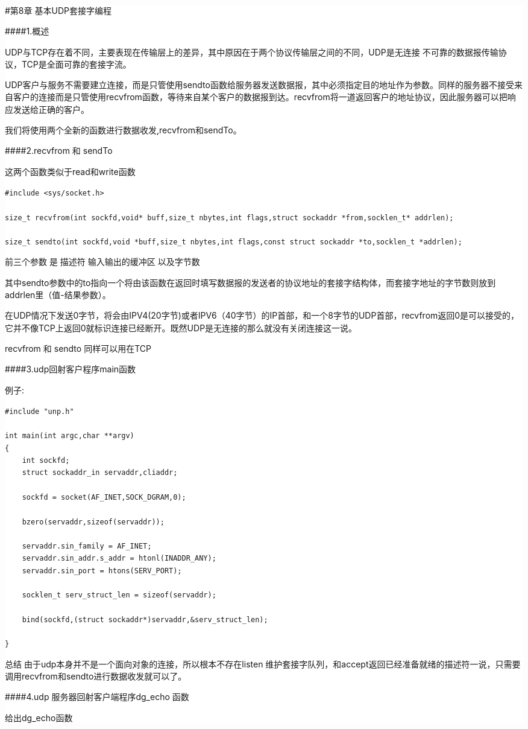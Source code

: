 #第8章 基本UDP套接字编程

####1.概述

UDP与TCP存在着不同，主要表现在传输层上的差异，其中原因在于两个协议传输层之间的不同，UDP是无连接 不可靠的数据报传输协议，TCP是全面可靠的套接字流。

UDP客户与服务不需要建立连接，而是只管使用sendto函数给服务器发送数据报，其中必须指定目的地址作为参数。同样的服务器不接受来自客户的连接而是只管使用recvfrom函数，等待来自某个客户的数据报到达。recvfrom将一道返回客户的地址协议，因此服务器可以把响应发送给正确的客户。

我们将使用两个全新的函数进行数据收发,recvfrom和sendTo。

####2.recvfrom 和 sendTo

这两个函数类似于read和write函数

    #include <sys/socket.h>
    
    size_t recvfrom(int sockfd,void* buff,size_t nbytes,int flags,struct sockaddr *from,socklen_t* addrlen);

    size_t sendto(int sockfd,void *buff,size_t nbytes,int flags,const struct sockaddr *to,socklen_t *addrlen);

前三个参数 是 描述符 输入输出的缓冲区  以及字节数

其中sendto参数中的to指向一个将由该函数在返回时填写数据报的发送者的协议地址的套接字结构体，而套接字地址的字节数则放到addrlen里（值-结果参数）。

在UDP情况下发送0字节，将会由IPV4(20字节)或者IPV6（40字节）的IP首部，和一个8字节的UDP首部，recvfrom返回0是可以接受的，它并不像TCP上返回0就标识连接已经断开。既然UDP是无连接的那么就没有关闭连接这一说。

recvfrom 和 sendto 同样可以用在TCP

####3.udp回射客户程序main函数

例子:

    #include "unp.h"

    int main(int argc,char **argv)
    {
        int sockfd;
        struct sockaddr_in servaddr,cliaddr;

        sockfd = socket(AF_INET,SOCK_DGRAM,0);

        bzero(servaddr,sizeof(servaddr));

        servaddr.sin_family = AF_INET;
        servaddr.sin_addr.s_addr = htonl(INADDR_ANY);
        servaddr.sin_port = htons(SERV_PORT);

        socklen_t serv_struct_len = sizeof(servaddr);

        bind(sockfd,(struct sockaddr*)servaddr,&serv_struct_len);
        
    }

总结 由于udp本身并不是一个面向对象的连接，所以根本不存在listen 维护套接字队列，和accept返回已经准备就绪的描述符一说，只需要调用recvfrom和sendto进行数据收发就可以了。

####4.udp 服务器回射客户端程序dg_echo 函数

给出dg_echo函数
